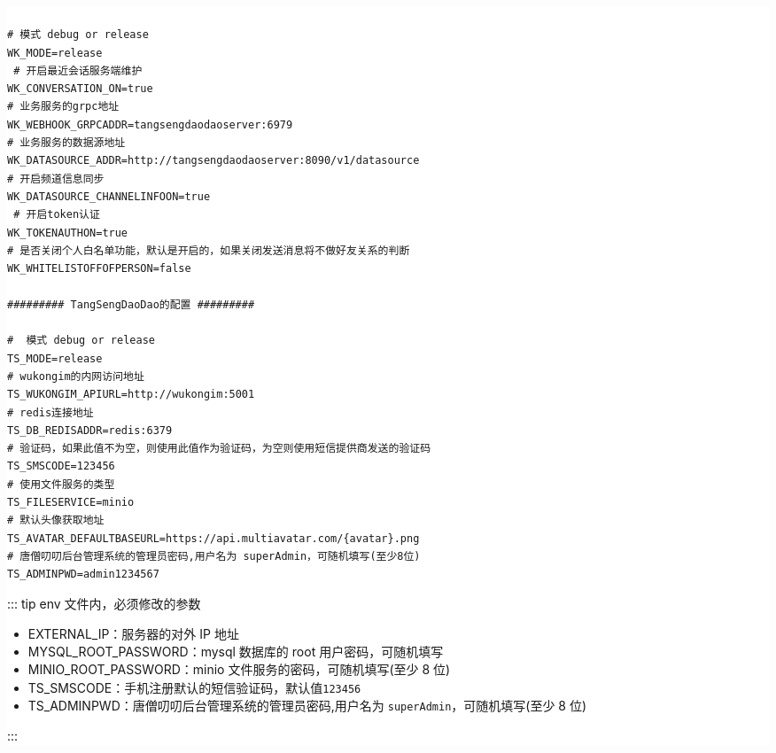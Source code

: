```shell

# 模式 debug or release
WK_MODE=release
 # 开启最近会话服务端维护
WK_CONVERSATION_ON=true
# 业务服务的grpc地址
WK_WEBHOOK_GRPCADDR=tangsengdaodaoserver:6979
# 业务服务的数据源地址
WK_DATASOURCE_ADDR=http://tangsengdaodaoserver:8090/v1/datasource
# 开启频道信息同步
WK_DATASOURCE_CHANNELINFOON=true
 # 开启token认证
WK_TOKENAUTHON=true
# 是否关闭个人白名单功能，默认是开启的，如果关闭发送消息将不做好友关系的判断
WK_WHITELISTOFFOFPERSON=false

######### TangSengDaoDao的配置 #########

#  模式 debug or release
TS_MODE=release
# wukongim的内网访问地址
TS_WUKONGIM_APIURL=http://wukongim:5001
# redis连接地址
TS_DB_REDISADDR=redis:6379
# 验证码，如果此值不为空，则使用此值作为验证码，为空则使用短信提供商发送的验证码
TS_SMSCODE=123456
# 使用文件服务的类型
TS_FILESERVICE=minio
# 默认头像获取地址
TS_AVATAR_DEFAULTBASEURL=https://api.multiavatar.com/{avatar}.png
# 唐僧叨叨后台管理系统的管理员密码,用户名为 superAdmin，可随机填写(至少8位)
TS_ADMINPWD=admin1234567
```

::: tip env 文件内，必须修改的参数

- EXTERNAL_IP：服务器的对外 IP 地址
- MYSQL_ROOT_PASSWORD：mysql 数据库的 root 用户密码，可随机填写
- MINIO_ROOT_PASSWORD：minio 文件服务的密码，可随机填写(至少 8 位)
- TS_SMSCODE：手机注册默认的短信验证码，默认值`123456`
- TS_ADMINPWD：唐僧叨叨后台管理系统的管理员密码,用户名为 `superAdmin`，可随机填写(至少 8 位)

:::
